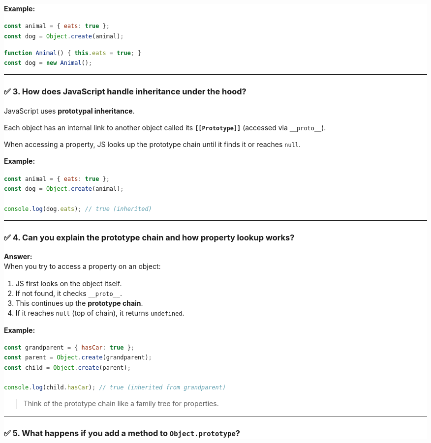 **Example:**
```js
const animal = { eats: true };
const dog = Object.create(animal);
```

```js
function Animal() { this.eats = true; }
const dog = new Animal();
```

---

### ✅ 3. **How does JavaScript handle inheritance under the hood?**

JavaScript uses **prototypal inheritance**.

Each object has an internal link to another object called its **`[[Prototype]]`** (accessed via `__proto__`).

When accessing a property, JS looks up the prototype chain until it finds it or reaches `null`.

**Example:**
```js
const animal = { eats: true };
const dog = Object.create(animal);

console.log(dog.eats); // true (inherited)
```

---

### ✅ 4. **Can you explain the prototype chain and how property lookup works?**

**Answer:**  
When you try to access a property on an object:
1. JS first looks on the object itself.
2. If not found, it checks `__proto__`.
3. This continues up the **prototype chain**.
4. If it reaches `null` (top of chain), it returns `undefined`.

**Example:**
```js
const grandparent = { hasCar: true };
const parent = Object.create(grandparent);
const child = Object.create(parent);

console.log(child.hasCar); // true (inherited from grandparent)
```

> Think of the prototype chain like a family tree for properties.

---

### ✅ 5. **What happens if you add a method to `Object.prototype`?**
